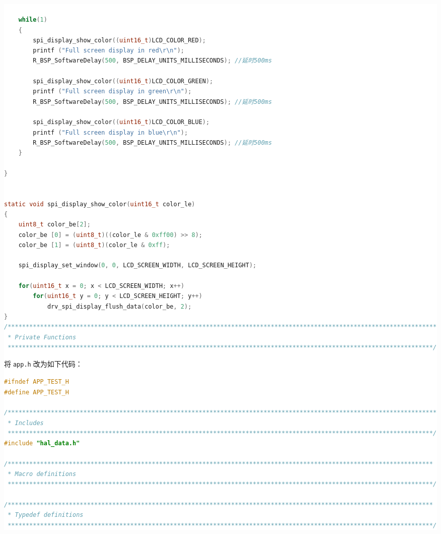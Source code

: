 ```c

    while(1)
    {
        spi_display_show_color((uint16_t)LCD_COLOR_RED);
        printf ("Full screen display in red\r\n");
        R_BSP_SoftwareDelay(500, BSP_DELAY_UNITS_MILLISECONDS); //延时500ms

        spi_display_show_color((uint16_t)LCD_COLOR_GREEN);
        printf ("Full screen display in green\r\n");
        R_BSP_SoftwareDelay(500, BSP_DELAY_UNITS_MILLISECONDS); //延时500ms

        spi_display_show_color((uint16_t)LCD_COLOR_BLUE);
        printf ("Full screen display in blue\r\n");
        R_BSP_SoftwareDelay(500, BSP_DELAY_UNITS_MILLISECONDS); //延时500ms
    }

}


static void spi_display_show_color(uint16_t color_le)
{
    uint8_t color_be[2];
    color_be [0] = (uint8_t)((color_le & 0xff00) >> 8);
    color_be [1] = (uint8_t)(color_le & 0xff);

    spi_display_set_window(0, 0, LCD_SCREEN_WIDTH, LCD_SCREEN_HEIGHT);

    for(uint16_t x = 0; x < LCD_SCREEN_WIDTH; x++)
        for(uint16_t y = 0; y < LCD_SCREEN_HEIGHT; y++)
            drv_spi_display_flush_data(color_be, 2);
}
/***********************************************************************************************************************
 * Private Functions
 **********************************************************************************************************************/
```

将 `app.h` 改为如下代码：

```c
#ifndef APP_TEST_H
#define APP_TEST_H

/***********************************************************************************************************************
 * Includes
 **********************************************************************************************************************/
#include "hal_data.h"

/**********************************************************************************************************************
 * Macro definitions
 **********************************************************************************************************************/

/**********************************************************************************************************************
 * Typedef definitions
 **********************************************************************************************************************/

```